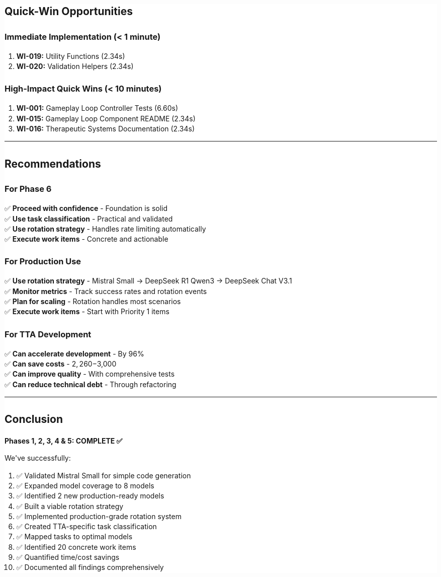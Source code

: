 
## Quick-Win Opportunities

### Immediate Implementation (< 1 minute)
1. **WI-019:** Utility Functions (2.34s)
2. **WI-020:** Validation Helpers (2.34s)

### High-Impact Quick Wins (< 10 minutes)
1. **WI-001:** Gameplay Loop Controller Tests (6.60s)
2. **WI-015:** Gameplay Loop Component README (2.34s)
3. **WI-016:** Therapeutic Systems Documentation (2.34s)

---

## Recommendations

### For Phase 6
✅ **Proceed with confidence** - Foundation is solid  
✅ **Use task classification** - Practical and validated  
✅ **Use rotation strategy** - Handles rate limiting automatically  
✅ **Execute work items** - Concrete and actionable  

### For Production Use
✅ **Use rotation strategy** - Mistral Small → DeepSeek R1 Qwen3 → DeepSeek Chat V3.1  
✅ **Monitor metrics** - Track success rates and rotation events  
✅ **Plan for scaling** - Rotation handles most scenarios  
✅ **Execute work items** - Start with Priority 1 items  

### For TTA Development
✅ **Can accelerate development** - By 96%  
✅ **Can save costs** - $2,260-$3,000  
✅ **Can improve quality** - With comprehensive tests  
✅ **Can reduce technical debt** - Through refactoring  

---

## Conclusion

**Phases 1, 2, 3, 4 & 5: COMPLETE ✅**

We've successfully:
1. ✅ Validated Mistral Small for simple code generation
2. ✅ Expanded model coverage to 8 models
3. ✅ Identified 2 new production-ready models
4. ✅ Built a viable rotation strategy
5. ✅ Implemented production-grade rotation system
6. ✅ Created TTA-specific task classification
7. ✅ Mapped tasks to optimal models
8. ✅ Identified 20 concrete work items
9. ✅ Quantified time/cost savings
10. ✅ Documented all findings comprehensively
